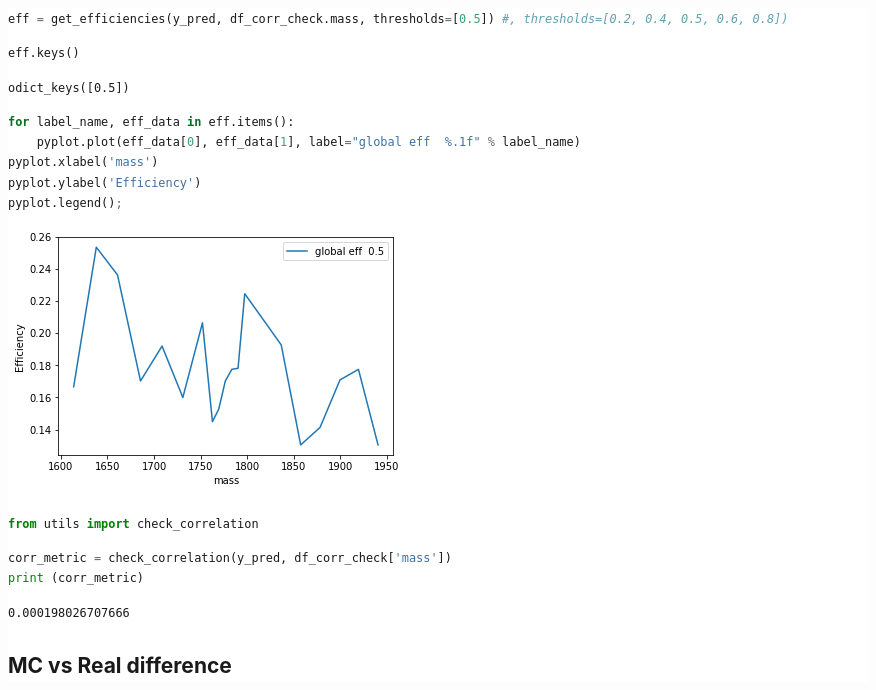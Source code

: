 
```python
eff = get_efficiencies(y_pred, df_corr_check.mass, thresholds=[0.5]) #, thresholds=[0.2, 0.4, 0.5, 0.6, 0.8])
```


```python
eff.keys()
```




    odict_keys([0.5])




```python
for label_name, eff_data in eff.items():
    pyplot.plot(eff_data[0], eff_data[1], label="global eff  %.1f" % label_name)
pyplot.xlabel('mass')
pyplot.ylabel('Efficiency')
pyplot.legend();
```


![png](trial-Copy1-checkpoint_files/trial-Copy1-checkpoint_27_0.png)



```python
from utils import check_correlation
```


```python
corr_metric = check_correlation(y_pred, df_corr_check['mass'])
print (corr_metric)
```

    0.000198026707666


## MC vs Real difference

